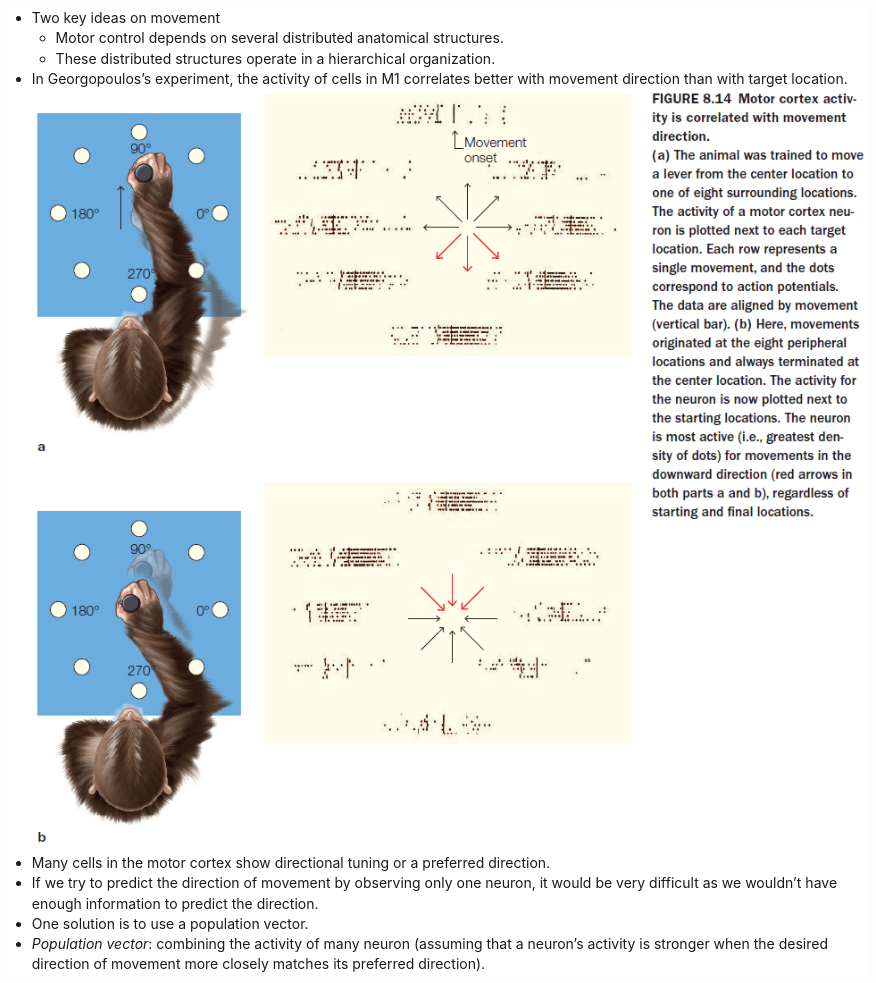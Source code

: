 - Two key ideas on movement
    - Motor control depends on several distributed anatomical structures.
    - These distributed structures operate in a hierarchical organization.
- In Georgopoulos’s experiment, the activity of cells in M1 correlates better with movement direction than with target location.
![Figure 8.14](figure8-14.png)
- Many cells in the motor cortex show directional tuning or a preferred direction.
- If we try to predict the direction of movement by observing only one neuron, it would be very difficult as we wouldn’t have enough information to predict the direction.
- One solution is to use a population vector.
- *Population vector*: combining the activity of many neuron (assuming that a neuron’s activity is stronger when the desired direction of movement more closely matches its preferred direction).